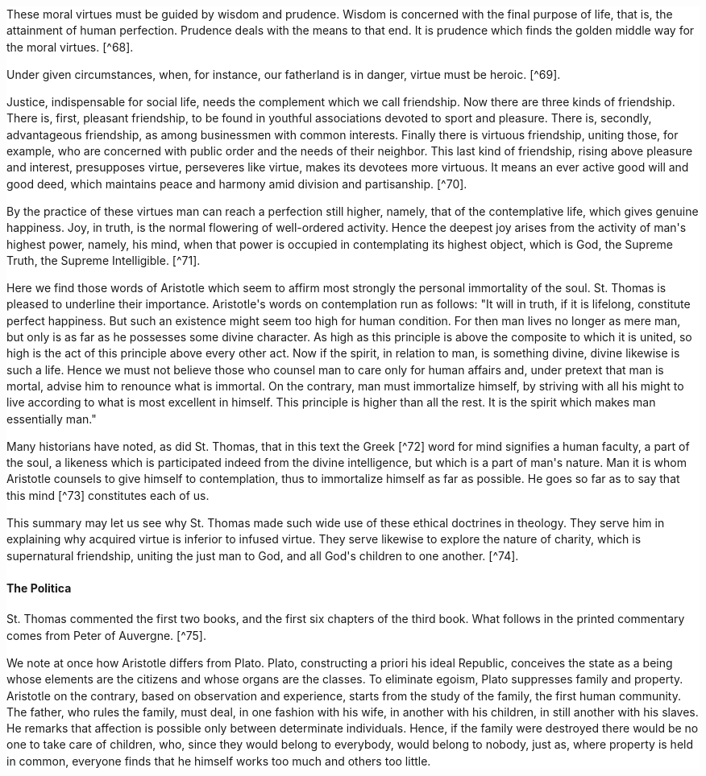 These moral virtues must be guided by wisdom and prudence. Wisdom is concerned with the final purpose of life, that is, the attainment of human perfection. Prudence deals with the means to that end. It is prudence which finds the golden middle way for the moral virtues. [^68].

Under given circumstances, when, for instance, our fatherland is in danger, virtue must be heroic. [^69].

Justice, indispensable for social life, needs the complement which we call friendship. Now there are three kinds of friendship. There is, first, pleasant friendship, to be found in youthful associations devoted to sport and pleasure. There is, secondly, advantageous friendship, as among businessmen with common interests. Finally there is virtuous friendship, uniting those, for example, who are concerned with public order and the needs of their neighbor. This last kind of friendship, rising above pleasure and interest, presupposes virtue, perseveres like virtue, makes its devotees more virtuous. It means an ever active good will and good deed, which maintains peace and harmony amid division and partisanship. [^70].

By the practice of these virtues man can reach a perfection still higher, namely, that of the contemplative life, which gives genuine happiness. Joy, in truth, is the normal flowering of well-ordered activity. Hence the deepest joy arises from the activity of man's highest power, namely, his mind, when that power is occupied in contemplating its highest object, which is God, the Supreme Truth, the Supreme Intelligible. [^71].

Here we find those words of Aristotle which seem to affirm most strongly the personal immortality of the soul. St. Thomas is pleased to underline their importance. Aristotle's words on contemplation run as follows: "It will in truth, if it is lifelong, constitute perfect happiness. But such an existence might seem too high for human condition. For then man lives no longer as mere man, but only is as far as he possesses some divine character. As high as this principle is above the composite to which it is united, so high is the act of this principle above every other act. Now if the spirit, in relation to man, is something divine, divine likewise is such a life. Hence we must not believe those who counsel man to care only for human affairs and, under pretext that man is mortal, advise him to renounce what is immortal. On the contrary, man must immortalize himself, by striving with all his might to live according to what is most excellent in himself. This principle is higher than all the rest. It is the spirit which makes man essentially man."

Many historians have noted, as did St. Thomas, that in this text the Greek [^72] word for mind signifies a human faculty, a part of the soul, a likeness which is participated indeed from the divine intelligence, but which is a part of man's nature. Man it is whom Aristotle counsels to give himself to contemplation, thus to immortalize himself as far as possible. He goes so far as to say that this mind [^73] constitutes each of us.

This summary may let us see why St. Thomas made such wide use of these ethical doctrines in theology. They serve him in explaining why acquired virtue is inferior to infused virtue. They serve likewise to explore the nature of charity, which is supernatural friendship, uniting the just man to God, and all God's children to one another. [^74].

#### The Politica

St. Thomas commented the first two books, and the first six chapters of the third book. What follows in the printed commentary comes from Peter of Auvergne. [^75].

We note at once how Aristotle differs from Plato. Plato, constructing a priori his ideal Republic, conceives the state as a being whose elements are the citizens and whose organs are the classes. To eliminate egoism, Plato suppresses family and property. Aristotle on the contrary, based on observation and experience, starts from the study of the family, the first human community. The father, who rules the family, must deal, in one fashion with his wife, in another with his children, in still another with his slaves. He remarks that affection is possible only between determinate individuals. Hence, if the family were destroyed there would be no one to take care of children, who, since they would belong to everybody, would belong to nobody, just as, where property is held in common, everyone finds that he himself works too much and others too little.
